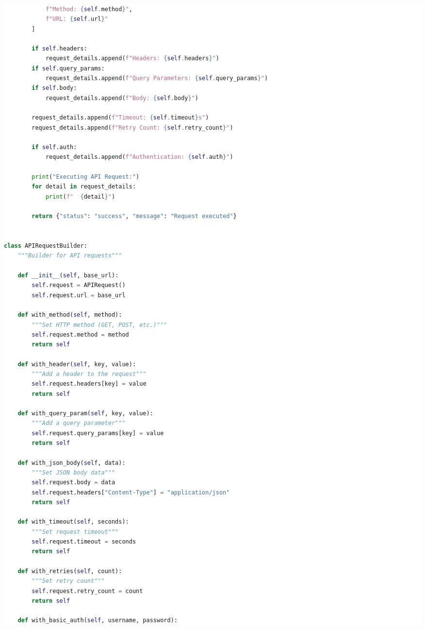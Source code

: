 ```python
            f"Method: {self.method}",
            f"URL: {self.url}"
        ]
      
        if self.headers:
            request_details.append(f"Headers: {self.headers}")
        if self.query_params:
            request_details.append(f"Query Parameters: {self.query_params}")
        if self.body:
            request_details.append(f"Body: {self.body}")
          
        request_details.append(f"Timeout: {self.timeout}s")
        request_details.append(f"Retry Count: {self.retry_count}")
      
        if self.auth:
            request_details.append(f"Authentication: {self.auth}")
          
        print("Executing API Request:")
        for detail in request_details:
            print(f"  {detail}")
      
        return {"status": "success", "message": "Request executed"}


class APIRequestBuilder:
    """Builder for API requests"""
  
    def __init__(self, base_url):
        self.request = APIRequest()
        self.request.url = base_url
  
    def with_method(self, method):
        """Set HTTP method (GET, POST, etc.)"""
        self.request.method = method
        return self
  
    def with_header(self, key, value):
        """Add a header to the request"""
        self.request.headers[key] = value
        return self
  
    def with_query_param(self, key, value):
        """Add a query parameter"""
        self.request.query_params[key] = value
        return self
  
    def with_json_body(self, data):
        """Set JSON body data"""
        self.request.body = data
        self.request.headers["Content-Type"] = "application/json"
        return self
  
    def with_timeout(self, seconds):
        """Set request timeout"""
        self.request.timeout = seconds
        return self
  
    def with_retries(self, count):
        """Set retry count"""
        self.request.retry_count = count
        return self
  
    def with_basic_auth(self, username, password):
```
